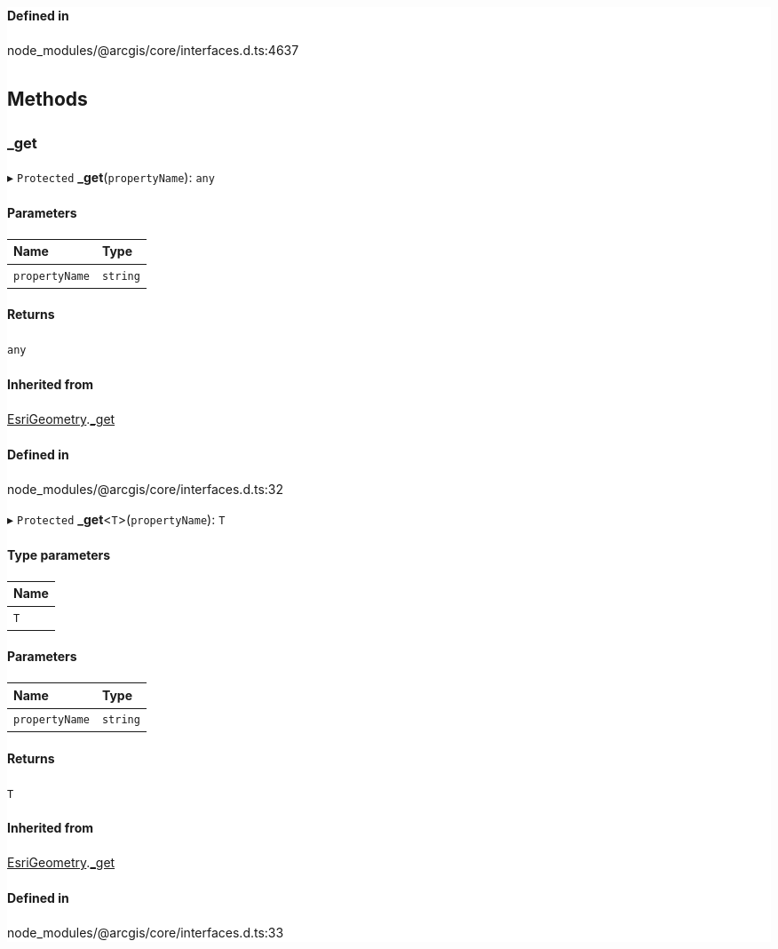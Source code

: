#### Defined in

node_modules/@arcgis/core/interfaces.d.ts:4637

## Methods

### \_get

▸ `Protected` **_get**(`propertyName`): `any`

#### Parameters

| Name | Type |
| :------ | :------ |
| `propertyName` | `string` |

#### Returns

`any`

#### Inherited from

[EsriGeometry](geo_esri.EsriGeometry.md).[_get](geo_esri.EsriGeometry.md#_get)

#### Defined in

node_modules/@arcgis/core/interfaces.d.ts:32

▸ `Protected` **_get**<`T`\>(`propertyName`): `T`

#### Type parameters

| Name |
| :------ |
| `T` |

#### Parameters

| Name | Type |
| :------ | :------ |
| `propertyName` | `string` |

#### Returns

`T`

#### Inherited from

[EsriGeometry](geo_esri.EsriGeometry.md).[_get](geo_esri.EsriGeometry.md#_get)

#### Defined in

node_modules/@arcgis/core/interfaces.d.ts:33
